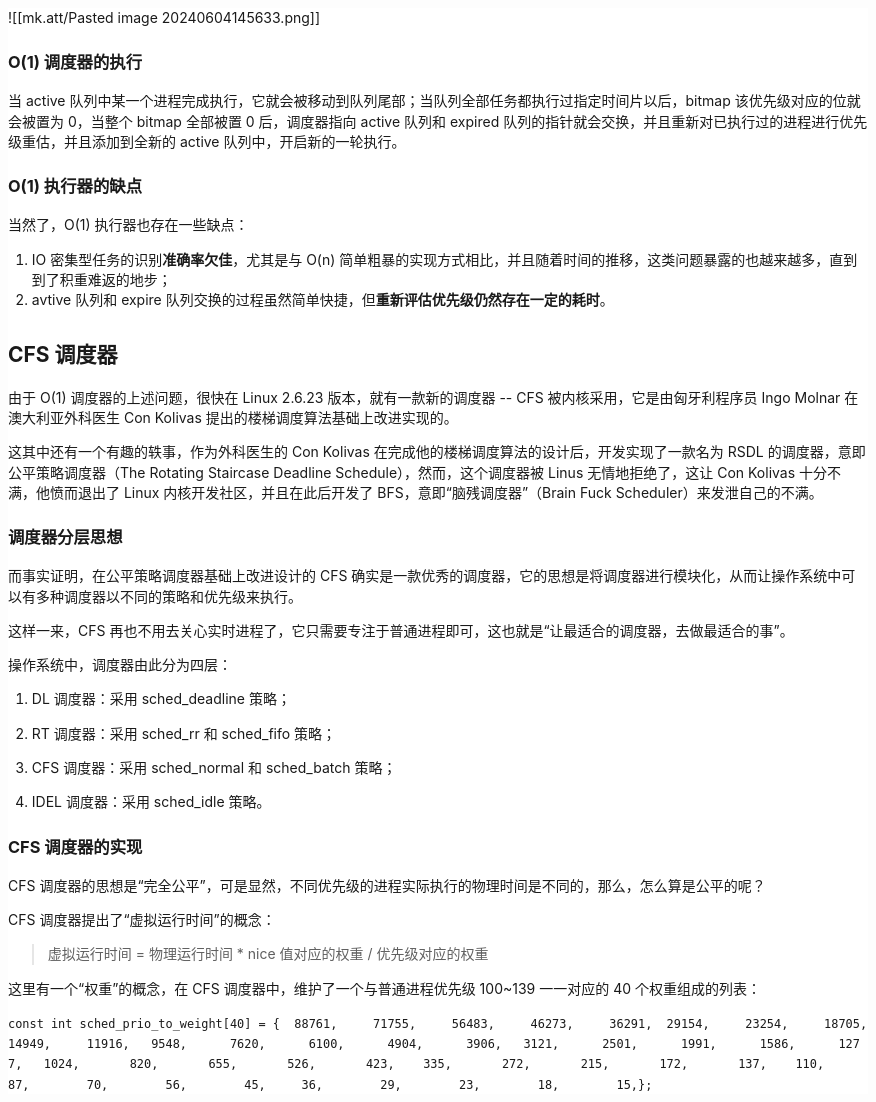 ![[mk.att/Pasted image 20240604145633.png]]

### O(1) 调度器的执行

当 active 队列中某一个进程完成执行，它就会被移动到队列尾部；当队列全部任务都执行过指定时间片以后，bitmap 该优先级对应的位就会被置为 0，当整个 bitmap 全部被置 0 后，调度器指向 active 队列和 expired 队列的指针就会交换，并且重新对已执行过的进程进行优先级重估，并且添加到全新的 active 队列中，开启新的一轮执行。

### O(1) 执行器的缺点

当然了，O(1) 执行器也存在一些缺点：

1.  IO 密集型任务的识别**准确率欠佳**，尤其是与 O(n) 简单粗暴的实现方式相比，并且随着时间的推移，这类问题暴露的也越来越多，直到到了积重难返的地步；
2.  avtive 队列和 expire 队列交换的过程虽然简单快捷，但**重新评估优先级仍然存在一定的耗时**。

## CFS 调度器

由于 O(1) 调度器的上述问题，很快在 Linux 2.6.23 版本，就有一款新的调度器 -- CFS 被内核采用，它是由匈牙利程序员 Ingo Molnar 在澳大利亚外科医生 Con Kolivas 提出的楼梯调度算法基础上改进实现的。

这其中还有一个有趣的轶事，作为外科医生的 Con Kolivas 在完成他的楼梯调度算法的设计后，开发实现了一款名为 RSDL 的调度器，意即公平策略调度器（The Rotating Staircase Deadline Schedule），然而，这个调度器被 Linus 无情地拒绝了，这让 Con Kolivas 十分不满，他愤而退出了 Linux 内核开发社区，并且在此后开发了 BFS，意即“脑残调度器”（Brain Fuck Scheduler）来发泄自己的不满。

### 调度器分层思想

而事实证明，在公平策略调度器基础上改进设计的 CFS 确实是一款优秀的调度器，它的思想是将调度器进行模块化，从而让操作系统中可以有多种调度器以不同的策略和优先级来执行。

这样一来，CFS 再也不用去关心实时进程了，它只需要专注于普通进程即可，这也就是“让最适合的调度器，去做最适合的事”。

操作系统中，调度器由此分为四层：

1.  DL 调度器：采用 sched_deadline 策略；
    
2.  RT 调度器：采用 sched_rr 和 sched_fifo 策略；
    
3.  CFS 调度器：采用 sched_normal 和 sched_batch 策略；
    
4.  IDEL 调度器：采用 sched_idle 策略。
    

### CFS 调度器的实现

CFS 调度器的思想是“完全公平”，可是显然，不同优先级的进程实际执行的物理时间是不同的，那么，怎么算是公平的呢？

CFS 调度器提出了“虚拟运行时间”的概念：

> 虚拟运行时间 = 物理运行时间 * nice 值对应的权重 / 优先级对应的权重

这里有一个“权重”的概念，在 CFS 调度器中，维护了一个与普通进程优先级 100~139 一一对应的 40 个权重组成的列表：

```
const int sched_prio_to_weight[40] = {	88761,     71755,     56483,     46273,     36291,	29154,     23254,     18705,     14949,     11916,	 9548,      7620,      6100,      4904,      3906,	 3121,      2501,      1991,      1586,      1277,	 1024,       820,       655,       526,       423,	  335,       272,       215,       172,       137,	  110,        87,        70,        56,        45,	   36,        29,        23,        18,        15,};
```
